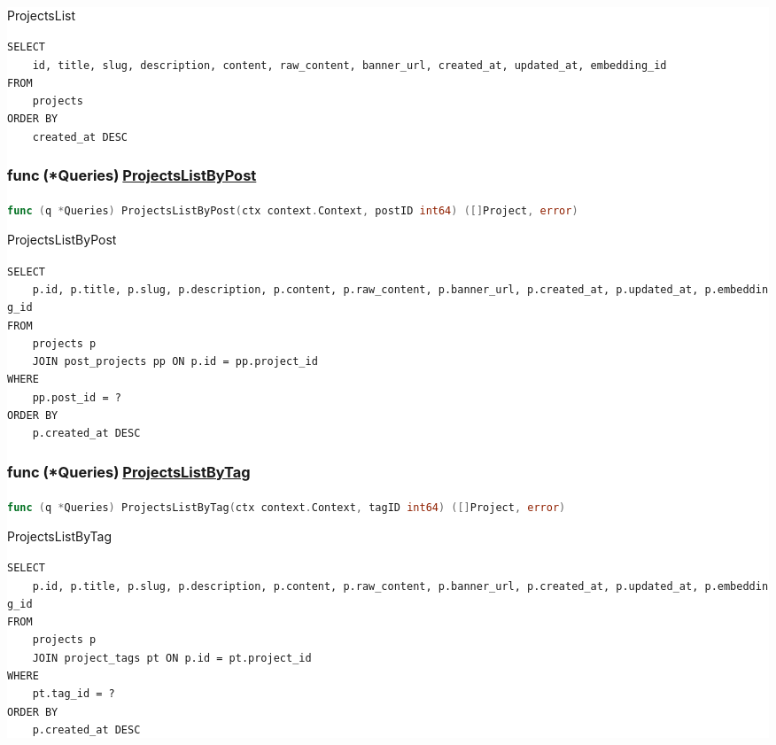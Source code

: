 ProjectsList

```
SELECT
    id, title, slug, description, content, raw_content, banner_url, created_at, updated_at, embedding_id
FROM
    projects
ORDER BY
    created_at DESC
```

<a name="Queries.ProjectsListByPost"></a>
### func \(\*Queries\) [ProjectsListByPost](<https://github.com/conneroisu/conneroh.com/blob/main/internal/data/master/queries.sql.go#L1486>)

```go
func (q *Queries) ProjectsListByPost(ctx context.Context, postID int64) ([]Project, error)
```

ProjectsListByPost

```
SELECT
    p.id, p.title, p.slug, p.description, p.content, p.raw_content, p.banner_url, p.created_at, p.updated_at, p.embedding_id
FROM
    projects p
    JOIN post_projects pp ON p.id = pp.project_id
WHERE
    pp.post_id = ?
ORDER BY
    p.created_at DESC
```

<a name="Queries.ProjectsListByTag"></a>
### func \(\*Queries\) [ProjectsListByTag](<https://github.com/conneroisu/conneroh.com/blob/main/internal/data/master/queries.sql.go#L1543>)

```go
func (q *Queries) ProjectsListByTag(ctx context.Context, tagID int64) ([]Project, error)
```

ProjectsListByTag

```
SELECT
    p.id, p.title, p.slug, p.description, p.content, p.raw_content, p.banner_url, p.created_at, p.updated_at, p.embedding_id
FROM
    projects p
    JOIN project_tags pt ON p.id = pt.project_id
WHERE
    pt.tag_id = ?
ORDER BY
    p.created_at DESC
```
